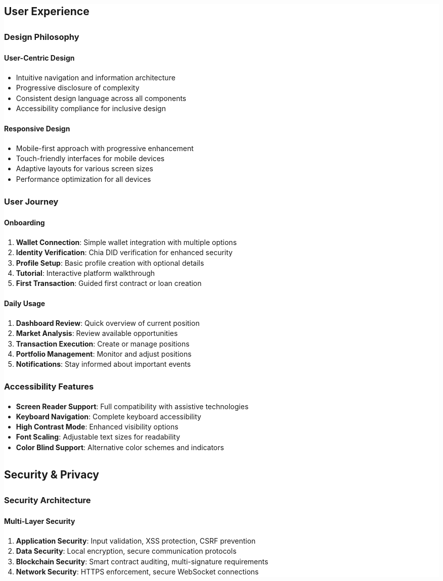 ## User Experience

### Design Philosophy

#### User-Centric Design

- Intuitive navigation and information architecture
- Progressive disclosure of complexity
- Consistent design language across all components
- Accessibility compliance for inclusive design

#### Responsive Design

- Mobile-first approach with progressive enhancement
- Touch-friendly interfaces for mobile devices
- Adaptive layouts for various screen sizes
- Performance optimization for all devices

### User Journey

#### Onboarding

1. **Wallet Connection**: Simple wallet integration with multiple options
2. **Identity Verification**: Chia DID verification for enhanced security
3. **Profile Setup**: Basic profile creation with optional details
4. **Tutorial**: Interactive platform walkthrough
5. **First Transaction**: Guided first contract or loan creation

#### Daily Usage

1. **Dashboard Review**: Quick overview of current position
2. **Market Analysis**: Review available opportunities
3. **Transaction Execution**: Create or manage positions
4. **Portfolio Management**: Monitor and adjust positions
5. **Notifications**: Stay informed about important events

### Accessibility Features

- **Screen Reader Support**: Full compatibility with assistive technologies
- **Keyboard Navigation**: Complete keyboard accessibility
- **High Contrast Mode**: Enhanced visibility options
- **Font Scaling**: Adjustable text sizes for readability
- **Color Blind Support**: Alternative color schemes and indicators

## Security & Privacy

### Security Architecture

#### Multi-Layer Security

1. **Application Security**: Input validation, XSS protection, CSRF prevention
2. **Data Security**: Local encryption, secure communication protocols
3. **Blockchain Security**: Smart contract auditing, multi-signature requirements
4. **Network Security**: HTTPS enforcement, secure WebSocket connections
